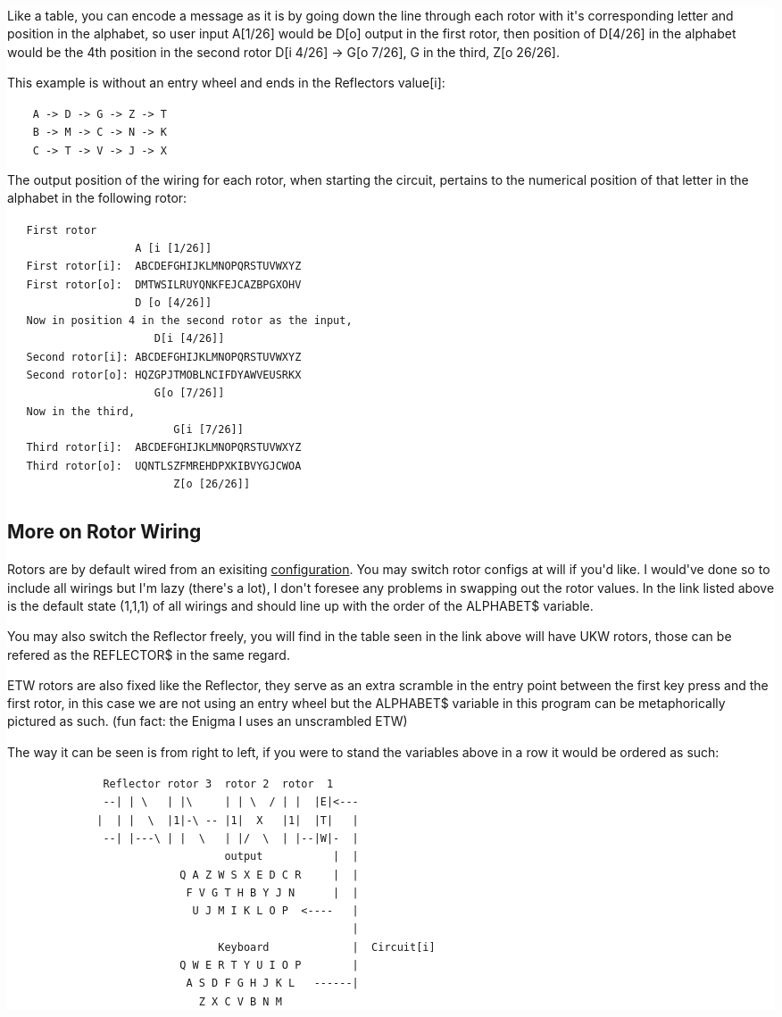    Like a table, you can encode a message as it is by going down the line through each rotor with it's corresponding letter and position in the alphabet,
    so user input A[1/26] would be D[o] output in the first rotor, then position of D[4/26] in the alphabet would be the 4th position in the second rotor D[i 4/26] -> G[o 7/26], G in the third, Z[o 26/26].
   
   This example is without an entry wheel and ends in the Reflectors value[i]:
```   
    A -> D -> G -> Z -> T
    B -> M -> C -> N -> K
    C -> T -> V -> J -> X
```   
   The output position of the wiring for each rotor, when starting the circuit, pertains to the numerical position of that letter in the alphabet in the following rotor:
```   
   First rotor
                    A [i [1/26]]
   First rotor[i]:  ABCDEFGHIJKLMNOPQRSTUVWXYZ
   First rotor[o]:  DMTWSILRUYQNKFEJCAZBPGXOHV
                    D [o [4/26]]
   Now in position 4 in the second rotor as the input, 
                       D[i [4/26]]
   Second rotor[i]: ABCDEFGHIJKLMNOPQRSTUVWXYZ
   Second rotor[o]: HQZGPJTMOBLNCIFDYAWVEUSRKX
                       G[o [7/26]]
   Now in the third, 
                          G[i [7/26]]
   Third rotor[i]:  ABCDEFGHIJKLMNOPQRSTUVWXYZ
   Third rotor[o]:  UQNTLSZFMREHDPXKIBVYGJCWOA
                          Z[o [26/26]]
```
## More on Rotor Wiring
   Rotors are by default wired from an exisiting [configuration](https://en.wikipedia.org/wiki/Enigma_rotor_details#Rotor_wiring_tables). You may switch rotor configs
    at will if you'd like. I would've done so to include all wirings but I'm lazy (there's a lot), I don't foresee any problems in swapping out the rotor values.
    In the link listed above is the default state (1,1,1) of all wirings and should line up with the order of the ALPHABET$ variable.
 
   You may also switch the Reflector freely, you will find in the table seen in the link above will have UKW rotors, those can be refered as the REFLECTOR$ in the same regard.
   
   ETW rotors are also fixed like the Reflector, they serve as an extra scramble in the entry point between the first key press and the first rotor, in this case we are not using
    an entry wheel but the ALPHABET$ variable in this program can be metaphorically pictured as such. (fun fact: the Enigma I uses an unscrambled ETW)
  
   The way it can be seen is from right to left, if you were to stand the variables above in a row it would be ordered as such:
```   
               Reflector rotor 3  rotor 2  rotor  1
               --| | \   | |\     | | \  / | |  |E|<---
              |  | |  \  |1|-\ -- |1|  X   |1|  |T|   |
               --| |---\ | |  \   | |/  \  | |--|W|-  |
                                  output           |  |
                           Q A Z W S X E D C R     |  |
                            F V G T H B Y J N      |  |
                             U J M I K L O P  <----   |
                                                      |
                                 Keyboard             |  Circuit[i]
                           Q W E R T Y U I O P        |
                            A S D F G H J K L   ------|
                              Z X C V B N M 
```                              